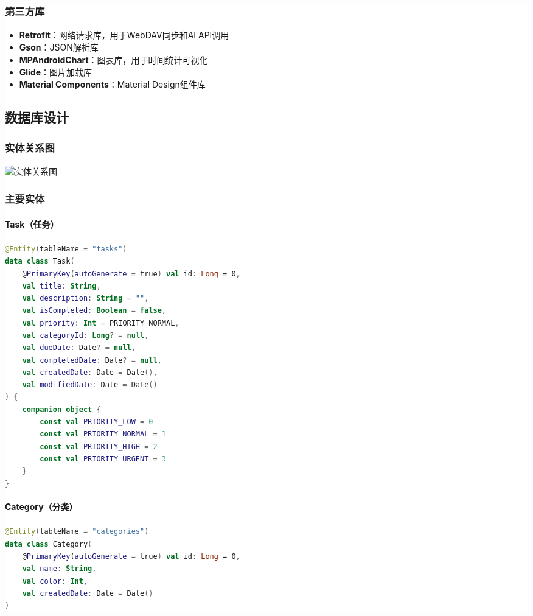 ### 第三方库

- **Retrofit**：网络请求库，用于WebDAV同步和AI API调用
- **Gson**：JSON解析库
- **MPAndroidChart**：图表库，用于时间统计可视化
- **Glide**：图片加载库
- **Material Components**：Material Design组件库

## 数据库设计

### 实体关系图

![实体关系图](er_diagram.png)

### 主要实体

#### Task（任务）

```kotlin
@Entity(tableName = "tasks")
data class Task(
    @PrimaryKey(autoGenerate = true) val id: Long = 0,
    val title: String,
    val description: String = "",
    val isCompleted: Boolean = false,
    val priority: Int = PRIORITY_NORMAL,
    val categoryId: Long? = null,
    val dueDate: Date? = null,
    val completedDate: Date? = null,
    val createdDate: Date = Date(),
    val modifiedDate: Date = Date()
) {
    companion object {
        const val PRIORITY_LOW = 0
        const val PRIORITY_NORMAL = 1
        const val PRIORITY_HIGH = 2
        const val PRIORITY_URGENT = 3
    }
}
```

#### Category（分类）

```kotlin
@Entity(tableName = "categories")
data class Category(
    @PrimaryKey(autoGenerate = true) val id: Long = 0,
    val name: String,
    val color: Int,
    val createdDate: Date = Date()
)
```

